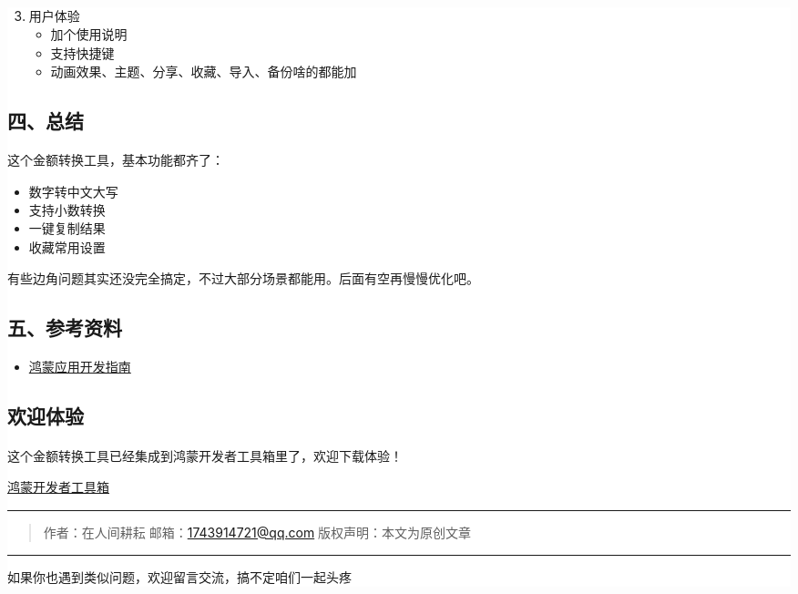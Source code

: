 3. 用户体验
   - 加个使用说明
   - 支持快捷键
   - 动画效果、主题、分享、收藏、导入、备份啥的都能加

## 四、总结

这个金额转换工具，基本功能都齐了：

- 数字转中文大写
- 支持小数转换
- 一键复制结果
- 收藏常用设置

有些边角问题其实还没完全搞定，不过大部分场景都能用。后面有空再慢慢优化吧。

## 五、参考资料

- [鸿蒙应用开发指南](https://developer.huawei.com/consumer/cn/doc/harmonyos-guides/application-dev-guide)

## 欢迎体验

这个金额转换工具已经集成到鸿蒙开发者工具箱里了，欢迎下载体验！

[鸿蒙开发者工具箱](https://appgallery.huawei.com/app/detail?id=com.zyl.tool&channelId=SHARE)

---

> 作者：在人间耕耘
> 邮箱：1743914721@qq.com
> 版权声明：本文为原创文章

---

如果你也遇到类似问题，欢迎留言交流，搞不定咱们一起头疼